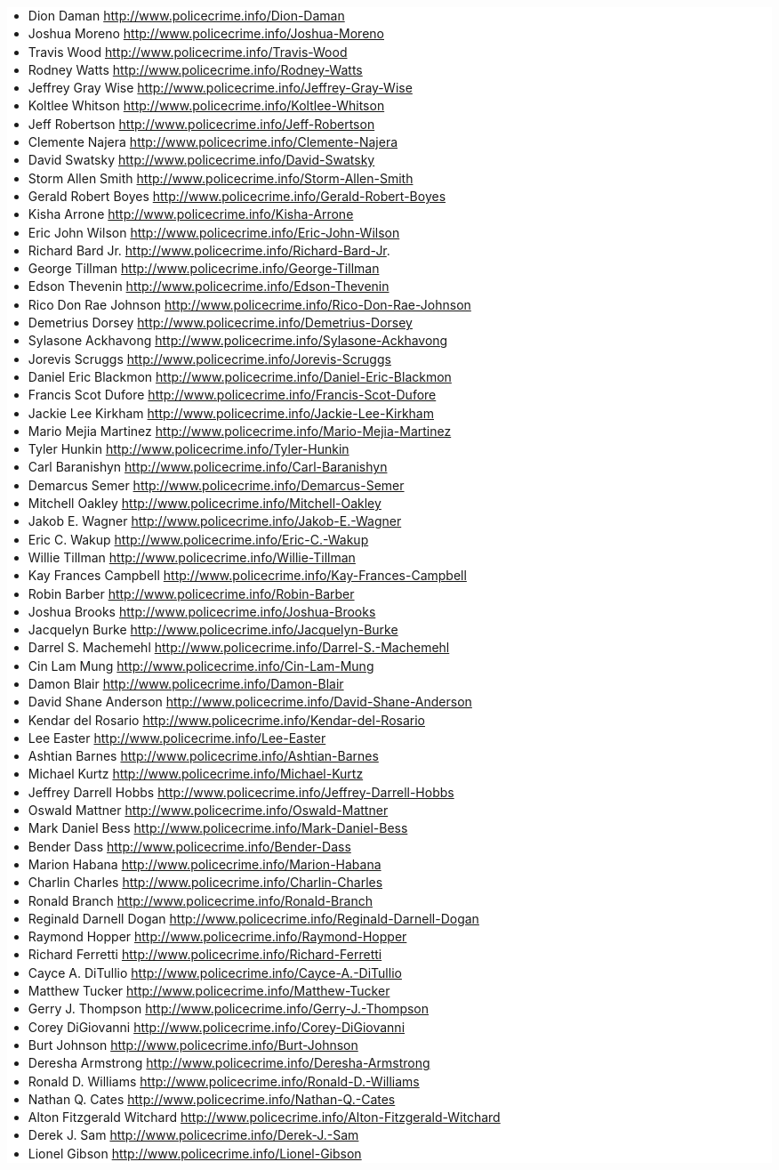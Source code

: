* Dion Daman	http://www.policecrime.info/Dion-Daman
* Joshua Moreno	http://www.policecrime.info/Joshua-Moreno
* Travis Wood	http://www.policecrime.info/Travis-Wood
* Rodney Watts	http://www.policecrime.info/Rodney-Watts
* Jeffrey Gray Wise	http://www.policecrime.info/Jeffrey-Gray-Wise
* Koltlee Whitson	http://www.policecrime.info/Koltlee-Whitson
* Jeff Robertson	http://www.policecrime.info/Jeff-Robertson
* Clemente Najera	http://www.policecrime.info/Clemente-Najera
* David Swatsky	http://www.policecrime.info/David-Swatsky
* Storm Allen Smith	http://www.policecrime.info/Storm-Allen-Smith
* Gerald Robert Boyes	http://www.policecrime.info/Gerald-Robert-Boyes
* Kisha Arrone	http://www.policecrime.info/Kisha-Arrone
* Eric John Wilson	http://www.policecrime.info/Eric-John-Wilson
* Richard Bard Jr.	http://www.policecrime.info/Richard-Bard-Jr.
* George Tillman	http://www.policecrime.info/George-Tillman
* Edson Thevenin	http://www.policecrime.info/Edson-Thevenin
* Rico Don Rae Johnson	http://www.policecrime.info/Rico-Don-Rae-Johnson
* Demetrius Dorsey	http://www.policecrime.info/Demetrius-Dorsey
* Sylasone Ackhavong	http://www.policecrime.info/Sylasone-Ackhavong
* Jorevis Scruggs	http://www.policecrime.info/Jorevis-Scruggs
* Daniel Eric Blackmon	http://www.policecrime.info/Daniel-Eric-Blackmon
* Francis Scot Dufore	http://www.policecrime.info/Francis-Scot-Dufore
* Jackie Lee Kirkham	http://www.policecrime.info/Jackie-Lee-Kirkham
* Mario Mejia Martinez	http://www.policecrime.info/Mario-Mejia-Martinez
* Tyler Hunkin	http://www.policecrime.info/Tyler-Hunkin
* Carl Baranishyn	http://www.policecrime.info/Carl-Baranishyn
* Demarcus Semer	http://www.policecrime.info/Demarcus-Semer
* Mitchell Oakley	http://www.policecrime.info/Mitchell-Oakley
* Jakob E. Wagner	http://www.policecrime.info/Jakob-E.-Wagner
* Eric C. Wakup	http://www.policecrime.info/Eric-C.-Wakup
* Willie Tillman	http://www.policecrime.info/Willie-Tillman
* Kay Frances Campbell	http://www.policecrime.info/Kay-Frances-Campbell
* Robin Barber	http://www.policecrime.info/Robin-Barber
* Joshua Brooks	http://www.policecrime.info/Joshua-Brooks
* Jacquelyn Burke	http://www.policecrime.info/Jacquelyn-Burke
* Darrel S. Machemehl	http://www.policecrime.info/Darrel-S.-Machemehl
* Cin Lam Mung	http://www.policecrime.info/Cin-Lam-Mung
* Damon Blair	http://www.policecrime.info/Damon-Blair
* David Shane Anderson	http://www.policecrime.info/David-Shane-Anderson
* Kendar del Rosario	http://www.policecrime.info/Kendar-del-Rosario
* Lee Easter	http://www.policecrime.info/Lee-Easter
* Ashtian Barnes	http://www.policecrime.info/Ashtian-Barnes
* Michael Kurtz	http://www.policecrime.info/Michael-Kurtz
* Jeffrey Darrell Hobbs	http://www.policecrime.info/Jeffrey-Darrell-Hobbs
* Oswald Mattner	http://www.policecrime.info/Oswald-Mattner
* Mark Daniel Bess	http://www.policecrime.info/Mark-Daniel-Bess
* Bender Dass	http://www.policecrime.info/Bender-Dass
* Marion Habana	http://www.policecrime.info/Marion-Habana
* Charlin Charles	http://www.policecrime.info/Charlin-Charles
* Ronald Branch	http://www.policecrime.info/Ronald-Branch
* Reginald Darnell Dogan	http://www.policecrime.info/Reginald-Darnell-Dogan
* Raymond Hopper	http://www.policecrime.info/Raymond-Hopper
* Richard Ferretti	http://www.policecrime.info/Richard-Ferretti
* Cayce A. DiTullio	http://www.policecrime.info/Cayce-A.-DiTullio
* Matthew Tucker	http://www.policecrime.info/Matthew-Tucker
* Gerry J. Thompson	http://www.policecrime.info/Gerry-J.-Thompson
* Corey DiGiovanni	http://www.policecrime.info/Corey-DiGiovanni
* Burt Johnson	http://www.policecrime.info/Burt-Johnson
* Deresha Armstrong	http://www.policecrime.info/Deresha-Armstrong
* Ronald D. Williams	http://www.policecrime.info/Ronald-D.-Williams
* Nathan Q. Cates	http://www.policecrime.info/Nathan-Q.-Cates
* Alton Fitzgerald Witchard	http://www.policecrime.info/Alton-Fitzgerald-Witchard
* Derek J. Sam	http://www.policecrime.info/Derek-J.-Sam
* Lionel Gibson	http://www.policecrime.info/Lionel-Gibson